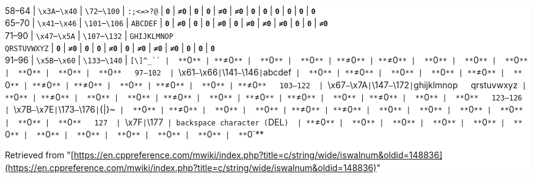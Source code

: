 58–64  | `\x3A`–`\x40` | `\72`–`\100` | `:;<=>?@` |  **`0`** | **`≠0`** |  **`0`** |  **`0`** | **`≠0`** | **`≠0`** |  **`0`** |  **`0`** |  **`0`** |  **`0`** |  **`0`** |  **`0`**  
65–70  | `\x41`–`\x46` | `\101`–`\106` | `ABCDEF` |  **`0`** | **`≠0`** |  **`0`** |  **`0`** | **`≠0`** |  **`0`** | **`≠0`** | **`≠0`** | **`≠0`** |  **`0`** |  **`0`** | **`≠0`**  
71–90  | `\x47`–`\x5A` | `\107`–`\132` | `GHIJKLMNOP`  
`QRSTUVWXYZ` |  **`0`** | **`≠0`** |  **`0`** |  **`0`** | **`≠0`** |  **`0`** | **`≠0`** | **`≠0`** | **`≠0`** |  **`0`** |  **`0`** |  **`0`**  
91–96  | `\x5B`–`\x60` | `\133`–`\140` | `[\]^_`` |  **`0`** | **`≠0`** |  **`0`** |  **`0`** | **`≠0`** | **`≠0`** |  **`0`** |  **`0`** |  **`0`** |  **`0`** |  **`0`** |  **`0`**  
97–102  | `\x61`–`\x66` | `\141`–`\146` | `abcdef` |  **`0`** | **`≠0`** |  **`0`** |  **`0`** | **`≠0`** |  **`0`** | **`≠0`** | **`≠0`** |  **`0`** | **`≠0`** |  **`0`** | **`≠0`**  
103–122  | `\x67`–`\x7A` | `\147`–`\172` | `ghijklmnop`  
`qrstuvwxyz` |  **`0`** | **`≠0`** |  **`0`** |  **`0`** | **`≠0`** |  **`0`** | **`≠0`** | **`≠0`** |  **`0`** | **`≠0`** |  **`0`** |  **`0`**  
123–126  | `\x7B`–`\x7E` | `\173`–`\176` | `{|}~` |  **`0`** | **`≠0`** |  **`0`** |  **`0`** | **`≠0`** | **`≠0`** |  **`0`** |  **`0`** |  **`0`** |  **`0`** |  **`0`** |  **`0`**  
127  | `\x7F` | `\177` | backspace character (`DEL`)  | **`≠0`** |  **`0`** |  **`0`** |  **`0`** |  **`0`** |  **`0`** |  **`0`** |  **`0`** |  **`0`** |  **`0`** |  **`0`** |  **`0`**  
  
Retrieved from "[https://en.cppreference.com/mwiki/index.php?title=c/string/wide/iswalnum&oldid=148836](https://en.cppreference.com/mwiki/index.php?title=c/string/wide/iswalnum&oldid=148836)" 

